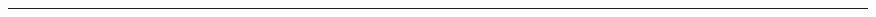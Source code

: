 ----
[image 001]:images/cp-001.png
[image 002]:images/cp-002.png
[image 003]:images/cp-020.png
[image 004]:images/cp-021.png
[image 005]:images/cp-022.png
[image 006]:images/cp-023.png
